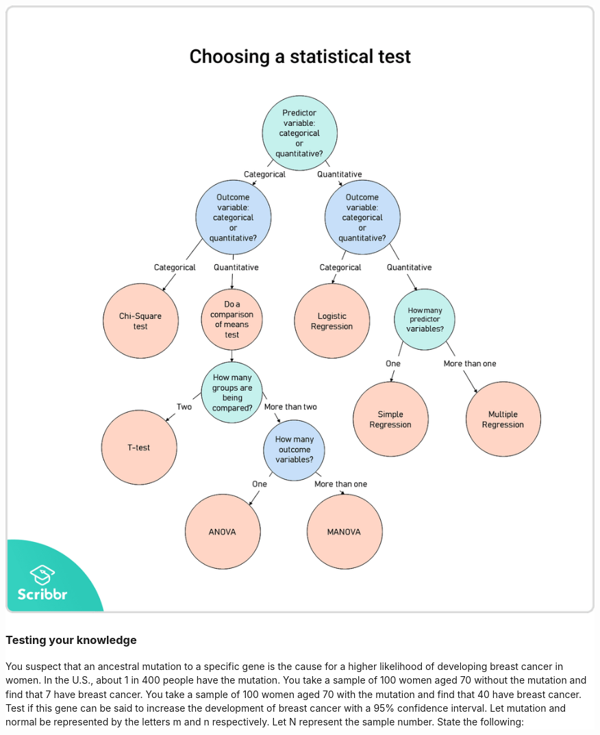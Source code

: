 ![flowchart](/Group29_JacobOlivares_JohnGervasoni/flowchart-for-choosing-a-statistical-test.png)

### Testing your knowledge

You suspect that an ancestral mutation to a specific gene is the cause for a higher likelihood of developing breast cancer in women. In the U.S., about 1 in 400 people have the mutation. You take a sample of 100 women aged 70 without the mutation and find that 7 have breast cancer. You take a sample of 100 women aged 70 with the mutation and find that 40 have breast cancer. Test if this gene can be said to increase the development of breast cancer with a 95% confidence interval. Let mutation and normal be represented by the letters m and n respectively. Let N represent the sample number. State the following:
